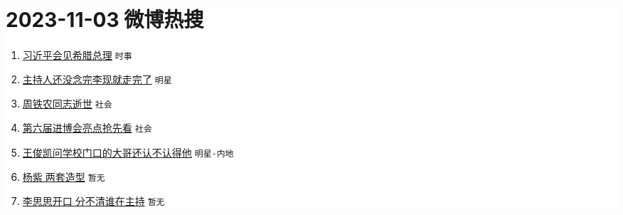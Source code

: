 # 2023-11-03 微博热搜 
1. [习近平会见希腊总理](https://m.weibo.cn/search?containerid=100103type%3D1%26t%3D10%26q%3D%23%E4%B9%A0%E8%BF%91%E5%B9%B3%E4%BC%9A%E8%A7%81%E5%B8%8C%E8%85%8A%E6%80%BB%E7%90%86%23&stream_entry_id=51&isnewpage=1&extparam=seat%3D1%26pos%3D0%26q%3D%2523%25E4%25B9%25A0%25E8%25BF%2591%25E5%25B9%25B3%25E4%25BC%259A%25E8%25A7%2581%25E5%25B8%258C%25E8%2585%258A%25E6%2580%25BB%25E7%2590%2586%2523%26c_type%3D51%26stream_entry_id%3D51%26cate%3D10103%26dgr%3D0%26filter_type%3Drealtimehot%26display_time%3D1699024731%26pre_seqid%3D169902473178707463232) `时事` 

2. [主持人还没念完李现就走完了](https://m.weibo.cn/search?containerid=100103type%3D1%26t%3D10%26q%3D%23%E4%B8%BB%E6%8C%81%E4%BA%BA%E8%BF%98%E6%B2%A1%E5%BF%B5%E5%AE%8C%E6%9D%8E%E7%8E%B0%E5%B0%B1%E8%B5%B0%E5%AE%8C%E4%BA%86%23&stream_entry_id=31&isnewpage=1&extparam=seat%3D1%26pos%3D0%26lcate%3D5001%26flag%3D2%26dgr%3D0%26q%3D%2523%25E4%25B8%25BB%25E6%258C%2581%25E4%25BA%25BA%25E8%25BF%2598%25E6%25B2%25A1%25E5%25BF%25B5%25E5%25AE%258C%25E6%259D%258E%25E7%258E%25B0%25E5%25B0%25B1%25E8%25B5%25B0%25E5%25AE%258C%25E4%25BA%2586%2523%26filter_type%3Drealtimehot%26stream_entry_id%3D31%26c_type%3D31%26cate%3D5001%26band_rank%3D1%26realpos%3D1%26display_time%3D1699024731%26pre_seqid%3D169902473178707463232) `明星` 

3. [周铁农同志逝世](https://m.weibo.cn/search?containerid=100103type%3D1%26t%3D10%26q%3D%23%E5%91%A8%E9%93%81%E5%86%9C%E5%90%8C%E5%BF%97%E9%80%9D%E4%B8%96%23&stream_entry_id=31&isnewpage=1&extparam=seat%3D1%26pos%3D1%26lcate%3D5001%26flag%3D1%26dgr%3D0%26q%3D%2523%25E5%2591%25A8%25E9%2593%2581%25E5%2586%259C%25E5%2590%258C%25E5%25BF%2597%25E9%2580%259D%25E4%25B8%2596%2523%26filter_type%3Drealtimehot%26stream_entry_id%3D31%26c_type%3D31%26cate%3D5001%26band_rank%3D2%26realpos%3D2%26display_time%3D1699024731%26pre_seqid%3D169902473178707463232) `社会` 

4. [第六届进博会亮点抢先看](https://m.weibo.cn/search?containerid=100103type%3D1%26t%3D10%26q%3D%23%E7%AC%AC%E5%85%AD%E5%B1%8A%E8%BF%9B%E5%8D%9A%E4%BC%9A%E4%BA%AE%E7%82%B9%E6%8A%A2%E5%85%88%E7%9C%8B%23&stream_entry_id=31&isnewpage=1&extparam=seat%3D1%26pos%3D2%26lcate%3D5001%26flag%3D0%26dgr%3D0%26q%3D%2523%25E7%25AC%25AC%25E5%2585%25AD%25E5%25B1%258A%25E8%25BF%259B%25E5%258D%259A%25E4%25BC%259A%25E4%25BA%25AE%25E7%2582%25B9%25E6%258A%25A2%25E5%2585%2588%25E7%259C%258B%2523%26filter_type%3Drealtimehot%26stream_entry_id%3D31%26c_type%3D31%26cate%3D5001%26band_rank%3D3%26realpos%3D3%26display_time%3D1699024731%26pre_seqid%3D169902473178707463232) `社会` 

5. [王俊凯问学校门口的大哥还认不认得他](https://m.weibo.cn/search?containerid=100103type%3D1%26t%3D10%26q%3D%23%E7%8E%8B%E4%BF%8A%E5%87%AF%E9%97%AE%E5%AD%A6%E6%A0%A1%E9%97%A8%E5%8F%A3%E7%9A%84%E5%A4%A7%E5%93%A5%E8%BF%98%E8%AE%A4%E4%B8%8D%E8%AE%A4%E5%BE%97%E4%BB%96%23&stream_entry_id=31&isnewpage=1&extparam=seat%3D1%26pos%3D3%26lcate%3D5001%26flag%3D1%26dgr%3D0%26q%3D%2523%25E7%258E%258B%25E4%25BF%258A%25E5%2587%25AF%25E9%2597%25AE%25E5%25AD%25A6%25E6%25A0%25A1%25E9%2597%25A8%25E5%258F%25A3%25E7%259A%2584%25E5%25A4%25A7%25E5%2593%25A5%25E8%25BF%2598%25E8%25AE%25A4%25E4%25B8%258D%25E8%25AE%25A4%25E5%25BE%2597%25E4%25BB%2596%2523%26filter_type%3Drealtimehot%26stream_entry_id%3D31%26c_type%3D31%26cate%3D5001%26band_rank%3D4%26realpos%3D4%26display_time%3D1699024731%26pre_seqid%3D169902473178707463232) `明星-内地` 

6. [杨紫 两套造型](https://m.weibo.cn/search?containerid=100103type%3D1%26t%3D10%26q%3D%E6%9D%A8%E7%B4%AB+%E4%B8%A4%E5%A5%97%E9%80%A0%E5%9E%8B&stream_entry_id=31&isnewpage=1&extparam=seat%3D1%26pos%3D4%26lcate%3D5001%26flag%3D2%26dgr%3D0%26q%3D%25E6%259D%25A8%25E7%25B4%25AB%2520%25E4%25B8%25A4%25E5%25A5%2597%25E9%2580%25A0%25E5%259E%258B%26filter_type%3Drealtimehot%26stream_entry_id%3D31%26c_type%3D31%26cate%3D5001%26band_rank%3D5%26realpos%3D5%26display_time%3D1699024731%26pre_seqid%3D169902473178707463232) `暂无` 

7. [李思思开口 分不清谁在主持](https://m.weibo.cn/search?containerid=100103type%3D1%26t%3D10%26q%3D%E6%9D%8E%E6%80%9D%E6%80%9D%E5%BC%80%E5%8F%A3+%E5%88%86%E4%B8%8D%E6%B8%85%E8%B0%81%E5%9C%A8%E4%B8%BB%E6%8C%81&stream_entry_id=31&isnewpage=1&extparam=seat%3D1%26pos%3D5%26lcate%3D5001%26flag%3D2%26dgr%3D0%26q%3D%25E6%259D%258E%25E6%2580%259D%25E6%2580%259D%25E5%25BC%2580%25E5%258F%25A3%2520%25E5%2588%2586%25E4%25B8%258D%25E6%25B8%2585%25E8%25B0%2581%25E5%259C%25A8%25E4%25B8%25BB%25E6%258C%2581%26filter_type%3Drealtimehot%26stream_entry_id%3D31%26c_type%3D31%26cate%3D5001%26band_rank%3D6%26realpos%3D6%26display_time%3D1699024731%26pre_seqid%3D169902473178707463232) `暂无` 

